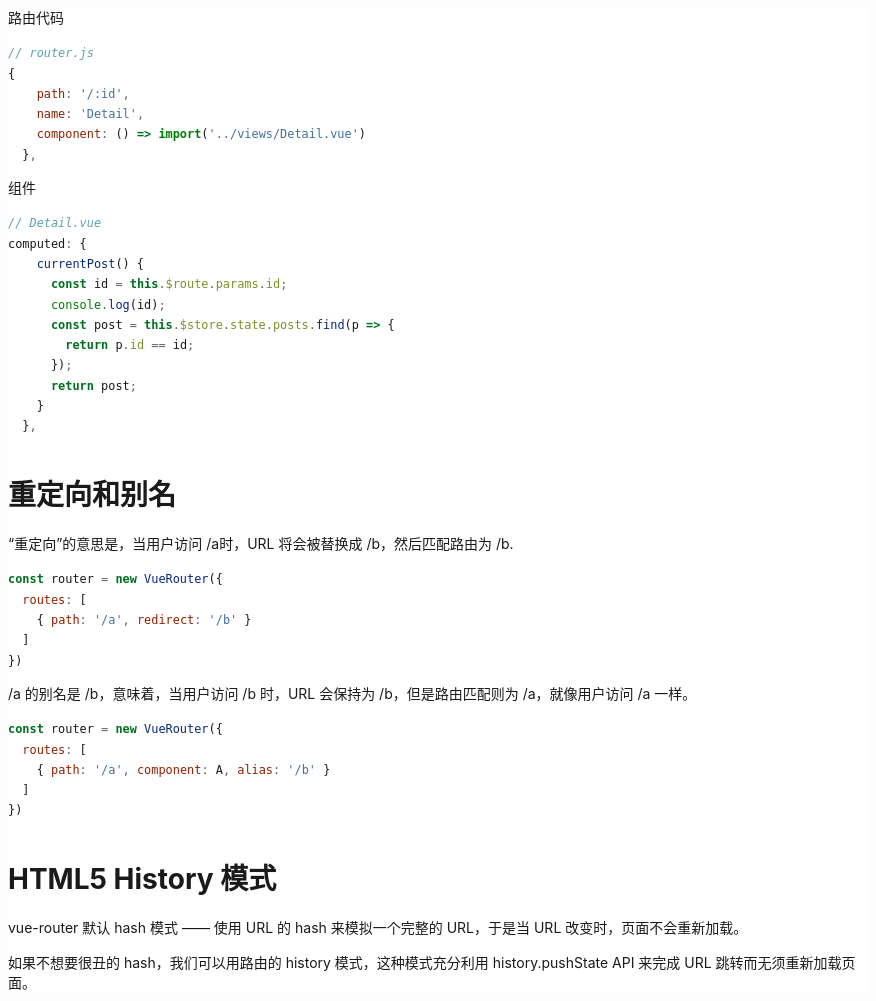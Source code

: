 路由代码

```js
// router.js
{
    path: '/:id',
    name: 'Detail',
    component: () => import('../views/Detail.vue')
  },
```

组件

```js
// Detail.vue
computed: {
    currentPost() {
      const id = this.$route.params.id;
      console.log(id);
      const post = this.$store.state.posts.find(p => {
        return p.id == id;
      });
      return post;
    }
  },
```

# 重定向和别名

“重定向”的意思是，当用户访问 /a时，URL 将会被替换成 /b，然后匹配路由为 /b.

```js
const router = new VueRouter({
  routes: [
    { path: '/a', redirect: '/b' }
  ]
})
```

/a 的别名是 /b，意味着，当用户访问 /b 时，URL 会保持为 /b，但是路由匹配则为 /a，就像用户访问 /a 一样。

```js
const router = new VueRouter({
  routes: [
    { path: '/a', component: A, alias: '/b' }
  ]
})
```

# HTML5 History 模式

vue-router 默认 hash 模式 —— 使用 URL 的 hash 来模拟一个完整的 URL，于是当 URL 改变时，页面不会重新加载。

如果不想要很丑的 hash，我们可以用路由的 history 模式，这种模式充分利用 history.pushState API 来完成 URL 跳转而无须重新加载页面。
